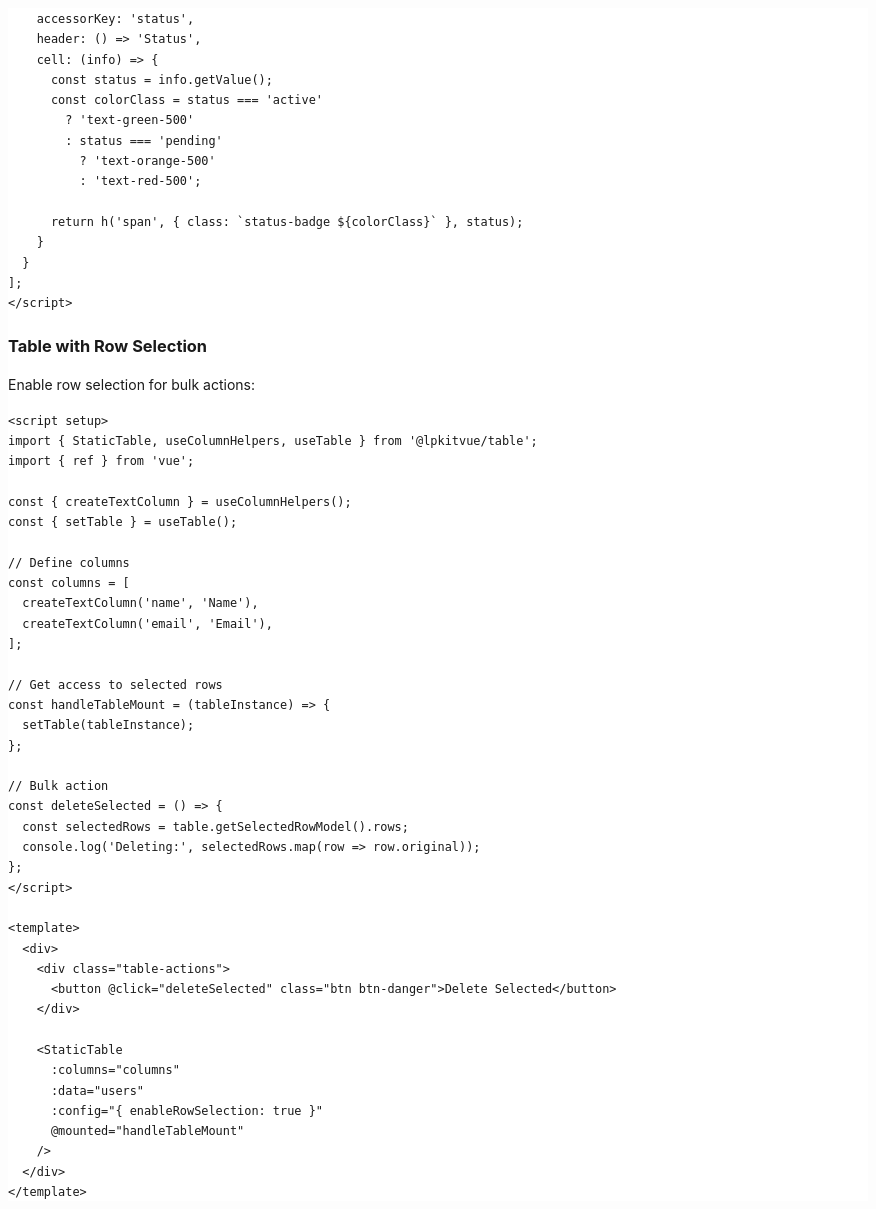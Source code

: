 ```vue
    accessorKey: 'status',
    header: () => 'Status',
    cell: (info) => {
      const status = info.getValue();
      const colorClass = status === 'active' 
        ? 'text-green-500' 
        : status === 'pending' 
          ? 'text-orange-500' 
          : 'text-red-500';
          
      return h('span', { class: `status-badge ${colorClass}` }, status);
    }
  }
];
</script>
```

### Table with Row Selection

Enable row selection for bulk actions:

```vue
<script setup>
import { StaticTable, useColumnHelpers, useTable } from '@lpkitvue/table';
import { ref } from 'vue';

const { createTextColumn } = useColumnHelpers();
const { setTable } = useTable();

// Define columns
const columns = [
  createTextColumn('name', 'Name'),
  createTextColumn('email', 'Email'),
];

// Get access to selected rows
const handleTableMount = (tableInstance) => {
  setTable(tableInstance);
};

// Bulk action
const deleteSelected = () => {
  const selectedRows = table.getSelectedRowModel().rows;
  console.log('Deleting:', selectedRows.map(row => row.original));
};
</script>

<template>
  <div>
    <div class="table-actions">
      <button @click="deleteSelected" class="btn btn-danger">Delete Selected</button>
    </div>
    
    <StaticTable
      :columns="columns"
      :data="users"
      :config="{ enableRowSelection: true }"
      @mounted="handleTableMount"
    />
  </div>
</template>
```
